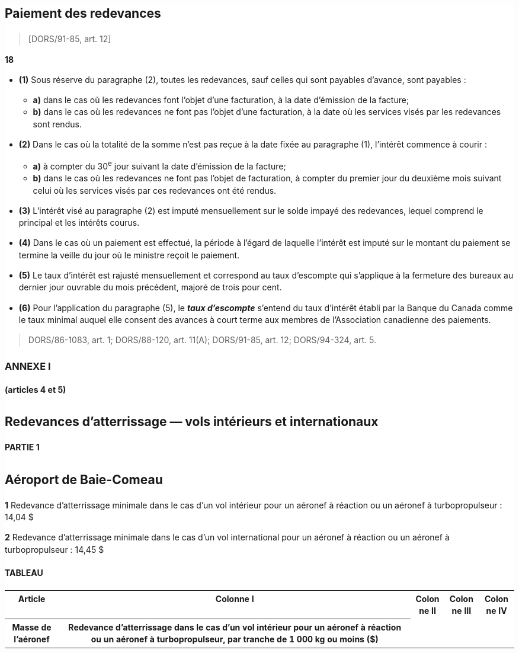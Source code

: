 



## Paiement des redevances
> [DORS/91-85, art. 12]



**18** 

- **(1)** Sous réserve du paragraphe (2), toutes les redevances, sauf celles qui sont payables d’avance, sont payables :
	- **a)** dans le cas où les redevances font l’objet d’une facturation, à la date d’émission de la facture;
	- **b)** dans le cas où les redevances ne font pas l’objet d’une facturation, à la date où les services visés par les redevances sont rendus.

- **(2)** Dans le cas où la totalité de la somme n’est pas reçue à la date fixée au paragraphe (1), l’intérêt commence à courir :
	- **a)** à compter du 30<sup>e</sup> jour suivant la date d’émission de la facture;
	- **b)** dans le cas où les redevances ne font pas l’objet de facturation, à compter du premier jour du deuxième mois suivant celui où les services visés par ces redevances ont été rendus.

- **(3)** L’intérêt visé au paragraphe (2) est imputé mensuellement sur le solde impayé des redevances, lequel comprend le principal et les intérêts courus.

- **(4)** Dans le cas où un paiement est effectué, la période à l’égard de laquelle l’intérêt est imputé sur le montant du paiement se termine la veille du jour où le ministre reçoit le paiement.

- **(5)** Le taux d’intérêt est rajusté mensuellement et correspond au taux d’escompte qui s’applique à la fermeture des bureaux au dernier jour ouvrable du mois précédent, majoré de trois pour cent.

- **(6)** Pour l’application du paragraphe (5), le ***taux d’escompte*** s’entend du taux d’intérêt établi par la Banque du Canada comme le taux minimal auquel elle consent des avances à court terme aux membres de l’Association canadienne des paiements.
> DORS/86-1083, art. 1; DORS/88-120, art. 11(A); DORS/91-85, art. 12; DORS/94-324, art. 5.





### **ANNEXE I** 
**(articles 4 et 5)**
## Redevances d’atterrissage — vols intérieurs et internationaux

**PARTIE 1** 
## Aéroport de Baie-Comeau

**1** Redevance d’atterrissage minimale dans le cas d’un vol intérieur pour un aéronef à réaction ou un aéronef à turbopropulseur : 14,04 $


**2** Redevance d’atterrissage minimale dans le cas d’un vol international pour un aéronef à réaction ou un aéronef à turbopropulseur : 14,45 $
#### TABLEAU
<table>
<tr>
<th>Article</th>
<th>Colonne I</th>
<th>Colonne II</th>
<th>Colonne III</th>
<th>Colonne IV</th>
</tr>
<tr>
<th>Masse de l’aéronef</th>
<th>Redevance d’atterrissage dans le cas d’un vol intérieur pour un aéronef à réaction ou un aéronef à turbopropulseur, par tranche de 1 000 kg ou moins ($)</th>